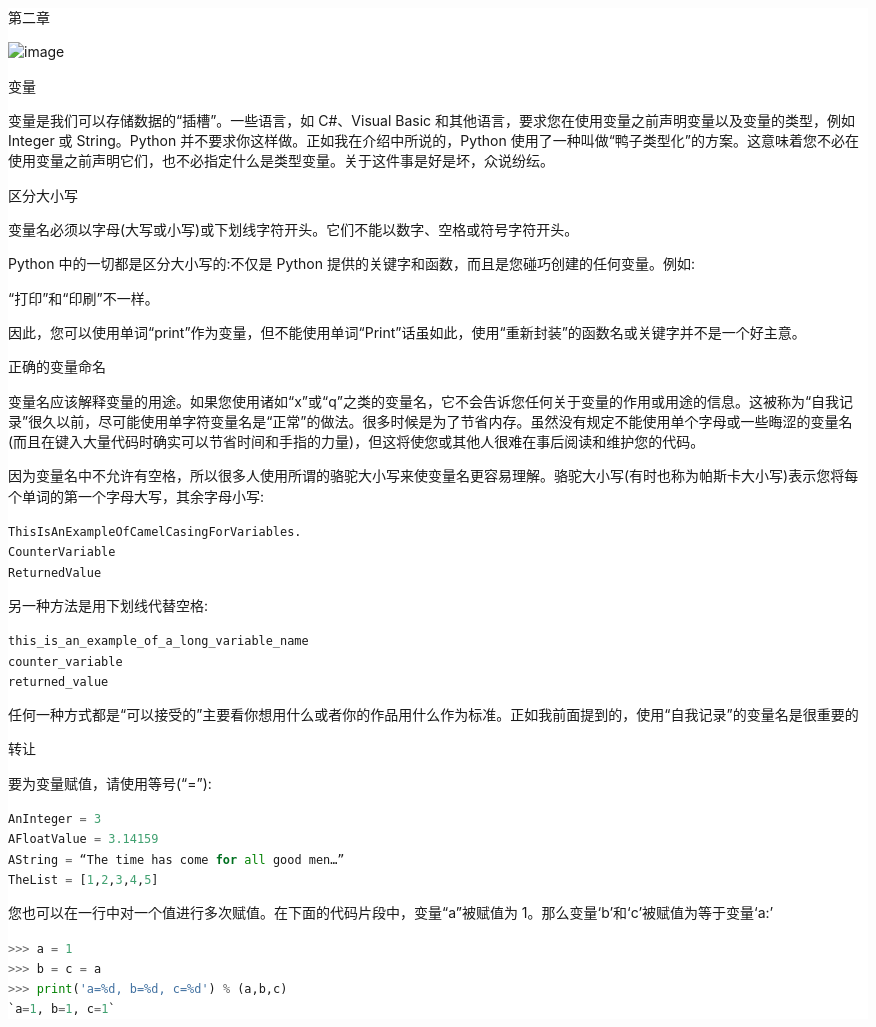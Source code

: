 第二章

![image](images/frontdot.jpg)

变量

变量是我们可以存储数据的“插槽”。一些语言，如 C#、Visual Basic 和其他语言，要求您在使用变量之前声明变量以及变量的类型，例如 Integer 或 String。Python 并不要求你这样做。正如我在介绍中所说的，Python 使用了一种叫做“鸭子类型化”的方案。这意味着您不必在使用变量之前声明它们，也不必指定什么是类型变量。关于这件事是好是坏，众说纷纭。

区分大小写

变量名必须以字母(大写或小写)或下划线字符开头。它们不能以数字、空格或符号字符开头。

Python 中的一切都是区分大小写的:不仅是 Python 提供的关键字和函数，而且是您碰巧创建的任何变量。例如:

“打印”和“印刷”不一样。

因此，您可以使用单词“print”作为变量，但不能使用单词“Print”话虽如此，使用“重新封装”的函数名或关键字并不是一个好主意。

正确的变量命名

变量名应该解释变量的用途。如果您使用诸如“x”或“q”之类的变量名，它不会告诉您任何关于变量的作用或用途的信息。这被称为“自我记录”很久以前，尽可能使用单字符变量名是“正常”的做法。很多时候是为了节省内存。虽然没有规定不能使用单个字母或一些晦涩的变量名(而且在键入大量代码时确实可以节省时间和手指的力量)，但这将使您或其他人很难在事后阅读和维护您的代码。

因为变量名中不允许有空格，所以很多人使用所谓的骆驼大小写来使变量名更容易理解。骆驼大小写(有时也称为帕斯卡大小写)表示您将每个单词的第一个字母大写，其余字母小写:

```py
ThisIsAnExampleOfCamelCasingForVariables.
CounterVariable
ReturnedValue
```

另一种方法是用下划线代替空格:

```py
this_is_an_example_of_a_long_variable_name
counter_variable
returned_value
```

任何一种方式都是“可以接受的”主要看你想用什么或者你的作品用什么作为标准。正如我前面提到的，使用“自我记录”的变量名是很重要的

转让

要为变量赋值，请使用等号(“=”):

```py
AnInteger = 3
AFloatValue = 3.14159
AString = “The time has come for all good men…”
TheList = [1,2,3,4,5]
```

您也可以在一行中对一个值进行多次赋值。在下面的代码片段中，变量“a”被赋值为 1。那么变量‘b’和‘c’被赋值为等于变量‘a:’

```py
>>> a = 1
>>> b = c = a
>>> print('a=%d, b=%d, c=%d') % (a,b,c)
`a=1, b=1, c=1`
```
